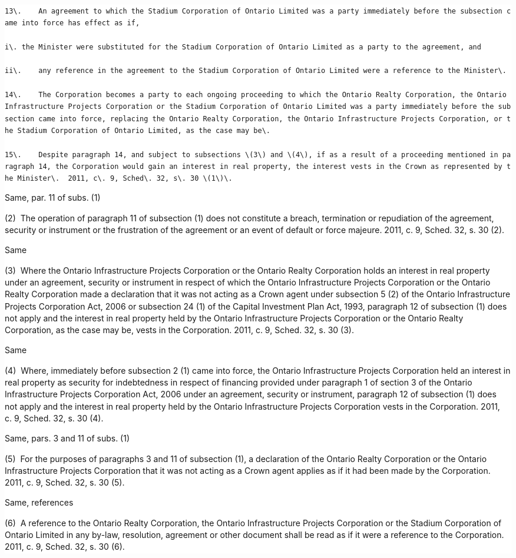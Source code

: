	13\.	An agreement to which the Stadium Corporation of Ontario Limited was a party immediately before the subsection came into force has effect as if,

	i\.	the Minister were substituted for the Stadium Corporation of Ontario Limited as a party to the agreement, and

	ii\.	any reference in the agreement to the Stadium Corporation of Ontario Limited were a reference to the Minister\.

	14\.	The Corporation becomes a party to each ongoing proceeding to which the Ontario Realty Corporation, the Ontario Infrastructure Projects Corporation or the Stadium Corporation of Ontario Limited was a party immediately before the subsection came into force, replacing the Ontario Realty Corporation, the Ontario Infrastructure Projects Corporation, or the Stadium Corporation of Ontario Limited, as the case may be\.

	15\.	Despite paragraph 14, and subject to subsections \(3\) and \(4\), if as a result of a proceeding mentioned in paragraph 14, the Corporation would gain an interest in real property, the interest vests in the Crown as represented by the Minister\.  2011, c\. 9, Sched\. 32, s\. 30 \(1\)\.

Same, par\. 11 of subs\. \(1\)

\(2\)  The operation of paragraph 11 of subsection \(1\) does not constitute a breach, termination or repudiation of the agreement, security or instrument or the frustration of the agreement or an event of default or force majeure\.  2011, c\. 9, Sched\. 32, s\. 30 \(2\)\.

Same

\(3\)  Where the Ontario Infrastructure Projects Corporation or the Ontario Realty Corporation holds an interest in real property under an agreement, security or instrument in respect of which the Ontario Infrastructure Projects Corporation or the Ontario Realty Corporation made a declaration that it was not acting as a Crown agent under subsection 5 \(2\) of the Ontario Infrastructure Projects Corporation Act, 2006 or subsection 24 \(1\) of the Capital Investment Plan Act, 1993, paragraph 12 of subsection \(1\) does not apply and the interest in real property held by the Ontario Infrastructure Projects Corporation or the Ontario Realty Corporation, as the case may be, vests in the Corporation\.  2011, c\. 9, Sched\. 32, s\. 30 \(3\)\.

Same

\(4\)  Where, immediately before subsection 2 \(1\) came into force, the Ontario Infrastructure Projects Corporation held an interest in real property as security for indebtedness in respect of financing provided under paragraph 1 of section 3 of the Ontario Infrastructure Projects Corporation Act, 2006 under an agreement, security or instrument, paragraph 12 of subsection \(1\) does not apply and the interest in real property held by the Ontario Infrastructure Projects Corporation vests in the Corporation\.  2011, c\. 9, Sched\. 32, s\. 30 \(4\)\.

Same, pars\. 3 and 11 of subs\. \(1\)

\(5\)  For the purposes of paragraphs 3 and 11 of subsection \(1\), a declaration of the Ontario Realty Corporation or the Ontario Infrastructure Projects Corporation that it was not acting as a Crown agent applies as if it had been made by the Corporation\.  2011, c\. 9, Sched\. 32, s\. 30 \(5\)\.

Same, references

\(6\)  A reference to the Ontario Realty Corporation, the Ontario Infrastructure Projects Corporation or the Stadium Corporation of Ontario Limited in any by\-law, resolution, agreement or other document shall be read as if it were a reference to the Corporation\.  2011, c\. 9, Sched\. 32, s\. 30 \(6\)\.
